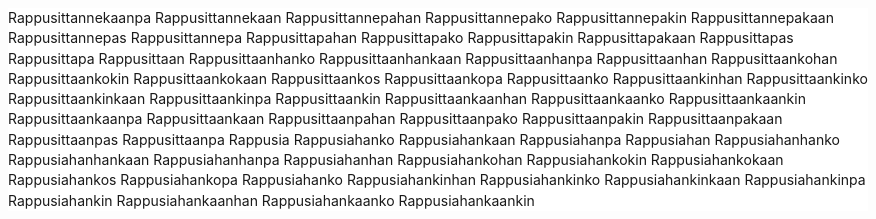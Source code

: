 Rappusittannekaanpa
Rappusittannekaan
Rappusittannepahan
Rappusittannepako
Rappusittannepakin
Rappusittannepakaan
Rappusittannepas
Rappusittannepa
Rappusittapahan
Rappusittapako
Rappusittapakin
Rappusittapakaan
Rappusittapas
Rappusittapa
Rappusittaan
Rappusittaanhanko
Rappusittaanhankaan
Rappusittaanhanpa
Rappusittaanhan
Rappusittaankohan
Rappusittaankokin
Rappusittaankokaan
Rappusittaankos
Rappusittaankopa
Rappusittaanko
Rappusittaankinhan
Rappusittaankinko
Rappusittaankinkaan
Rappusittaankinpa
Rappusittaankin
Rappusittaankaanhan
Rappusittaankaanko
Rappusittaankaankin
Rappusittaankaanpa
Rappusittaankaan
Rappusittaanpahan
Rappusittaanpako
Rappusittaanpakin
Rappusittaanpakaan
Rappusittaanpas
Rappusittaanpa
Rappusia
Rappusiahanko
Rappusiahankaan
Rappusiahanpa
Rappusiahan
Rappusiahanhanko
Rappusiahanhankaan
Rappusiahanhanpa
Rappusiahanhan
Rappusiahankohan
Rappusiahankokin
Rappusiahankokaan
Rappusiahankos
Rappusiahankopa
Rappusiahanko
Rappusiahankinhan
Rappusiahankinko
Rappusiahankinkaan
Rappusiahankinpa
Rappusiahankin
Rappusiahankaanhan
Rappusiahankaanko
Rappusiahankaankin